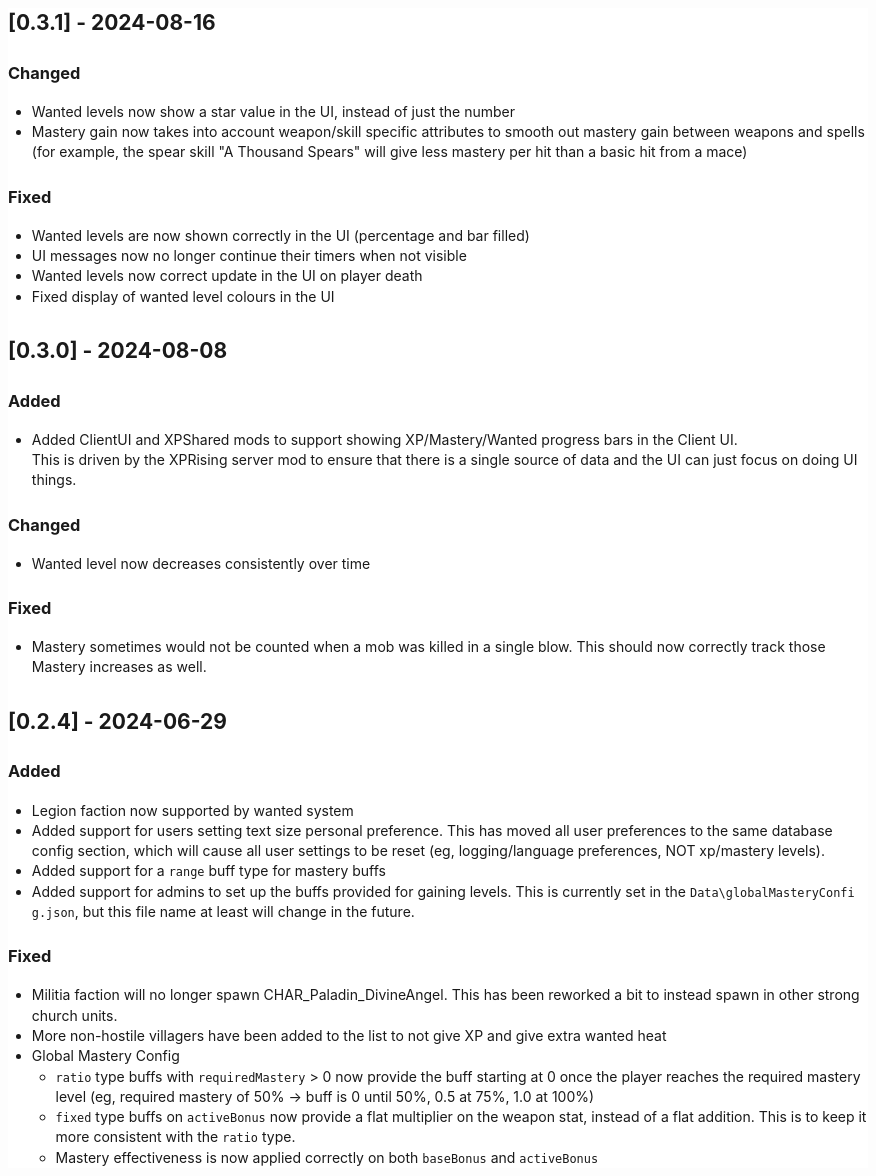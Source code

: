 ## [0.3.1] - 2024-08-16

### Changed

- Wanted levels now show a star value in the UI, instead of just the number
- Mastery gain now takes into account weapon/skill specific attributes to smooth out mastery gain between weapons and spells (for example, the spear skill "A Thousand Spears" will give less mastery per hit than a basic hit from a mace)

### Fixed

- Wanted levels are now shown correctly in the UI (percentage and bar filled)
- UI messages now no longer continue their timers when not visible
- Wanted levels now correct update in the UI on player death
- Fixed display of wanted level colours in the UI

## [0.3.0] - 2024-08-08

### Added

- Added ClientUI and XPShared mods to support showing XP/Mastery/Wanted progress bars in the Client UI.\
This is driven by the XPRising server mod to ensure that there is a single source of data and the UI can just focus on doing UI things.

### Changed

- Wanted level now decreases consistently over time

### Fixed

- Mastery sometimes would not be counted when a mob was killed in a single blow. This should now correctly track those Mastery increases as well.

## [0.2.4] - 2024-06-29

### Added

- Legion faction now supported by wanted system
- Added support for users setting text size personal preference. This has moved all user preferences to the same database config section, which will cause all user settings to be reset (eg, logging/language preferences, NOT xp/mastery levels).
- Added support for a `range` buff type for mastery buffs
- Added support for admins to set up the buffs provided for gaining levels. This is currently set in the `Data\globalMasteryConfig.json`, but this file name at least will change in the future.

### Fixed

- Militia faction will no longer spawn CHAR_Paladin_DivineAngel. This has been reworked a bit to instead spawn in other strong church units.
- More non-hostile villagers have been added to the list to not give XP and give extra wanted heat
- Global Mastery Config
  - `ratio` type buffs with `requiredMastery` > 0 now provide the buff starting at 0 once the player reaches the required mastery level (eg, required mastery of 50% -> buff is 0 until 50%, 0.5 at 75%, 1.0 at 100%)
  - `fixed` type buffs on `activeBonus` now provide a flat multiplier on the weapon stat, instead of a flat addition. This is to keep it more consistent with the `ratio` type.
  - Mastery effectiveness is now applied correctly on both `baseBonus` and `activeBonus`
  